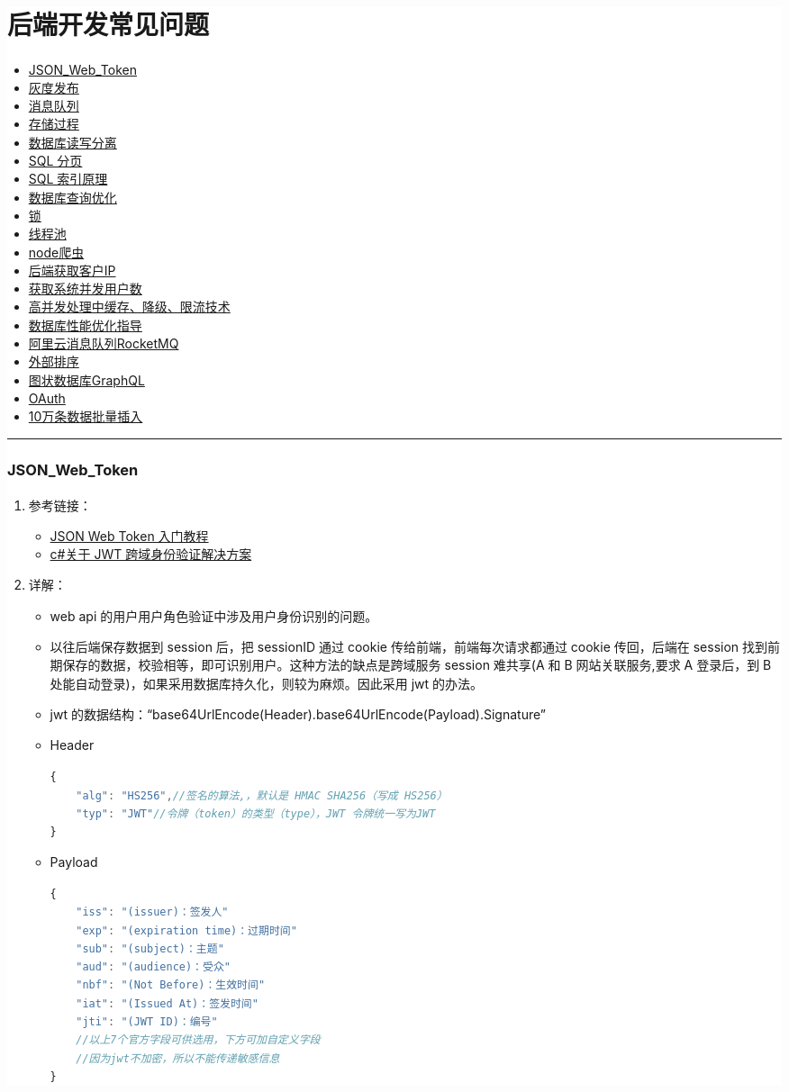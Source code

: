 # 后端开发常见问题

- [JSON_Web_Token](#JSON_Web_Token)
- [灰度发布](#灰度发布)
- [消息队列](#消息队列)
- [存储过程](#存储过程)
- [数据库读写分离](#数据库读写分离)
- [SQL 分页](#SQL分页)
- [SQL 索引原理](#SQL索引原理)
- [数据库查询优化](#数据库查询优化)
- [锁](#锁)
- [线程池](#线程池)
- [node爬虫](#node爬虫)
- [后端获取客户IP](后端获取客户IP)
- [获取系统并发用户数](#获取系统并发用户数)
- [高并发处理中缓存、降级、限流技术](#高并发处理中缓存、降级、限流技术)
- [数据库性能优化指导](#数据库性能优化指导)
- [阿里云消息队列RocketMQ](#阿里云消息队列RocketMQ)
- [外部排序](#外部排序)
- [图状数据库GraphQL](#图状数据库GraphQL)
- [OAuth](#OAuth)
- [10万条数据批量插入](#10万条数据批量插入)

---

### JSON_Web_Token

1. 参考链接：

   - [JSON Web Token 入门教程](http://www.ruanyifeng.com/blog/2018/07/json_web_token-tutorial.html)
   - [c#关于 JWT 跨域身份验证解决方案](https://www.cnblogs.com/dengbo/p/11672495.html)

2. 详解：

   - web api 的用户用户角色验证中涉及用户身份识别的问题。

   - 以往后端保存数据到 session 后，把 sessionID 通过 cookie 传给前端，前端每次请求都通过 cookie 传回，后端在 session 找到前期保存的数据，校验相等，即可识别用户。这种方法的缺点是跨域服务 session 难共享(A 和 B 网站关联服务,要求 A 登录后，到 B 处能自动登录)，如果采用数据库持久化，则较为麻烦。因此采用 jwt 的办法。

   - jwt 的数据结构：“base64UrlEncode(Header).base64UrlEncode(Payload).Signature”

   - Header

     ```js
     {
         "alg": "HS256",//签名的算法,，默认是 HMAC SHA256（写成 HS256）
         "typ": "JWT"//令牌（token）的类型（type），JWT 令牌统一写为JWT
     }
     ```

   - Payload

     ```js
     {
         "iss": "(issuer)：签发人"
         "exp": "(expiration time)：过期时间"
         "sub": "(subject)：主题"
         "aud": "(audience)：受众"
         "nbf": "(Not Before)：生效时间"
         "iat": "(Issued At)：签发时间"
         "jti": "(JWT ID)：编号"
         //以上7个官方字段可供选用，下方可加自定义字段
         //因为jwt不加密，所以不能传递敏感信息
     }
     ```
